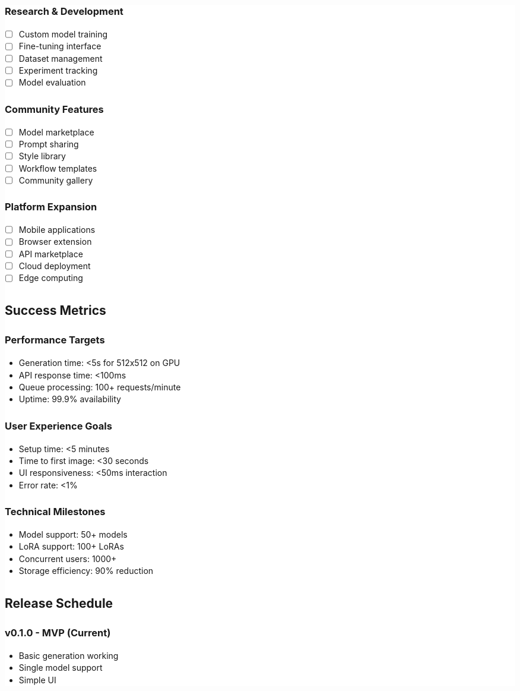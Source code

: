 ### Research & Development
- [ ] Custom model training
- [ ] Fine-tuning interface
- [ ] Dataset management
- [ ] Experiment tracking
- [ ] Model evaluation

### Community Features
- [ ] Model marketplace
- [ ] Prompt sharing
- [ ] Style library
- [ ] Workflow templates
- [ ] Community gallery

### Platform Expansion
- [ ] Mobile applications
- [ ] Browser extension
- [ ] API marketplace
- [ ] Cloud deployment
- [ ] Edge computing

## Success Metrics

### Performance Targets
- Generation time: <5s for 512x512 on GPU
- API response time: <100ms
- Queue processing: 100+ requests/minute
- Uptime: 99.9% availability

### User Experience Goals
- Setup time: <5 minutes
- Time to first image: <30 seconds
- UI responsiveness: <50ms interaction
- Error rate: <1%

### Technical Milestones
- Model support: 50+ models
- LoRA support: 100+ LoRAs
- Concurrent users: 1000+
- Storage efficiency: 90% reduction

## Release Schedule

### v0.1.0 - MVP (Current)
- Basic generation working
- Single model support
- Simple UI
